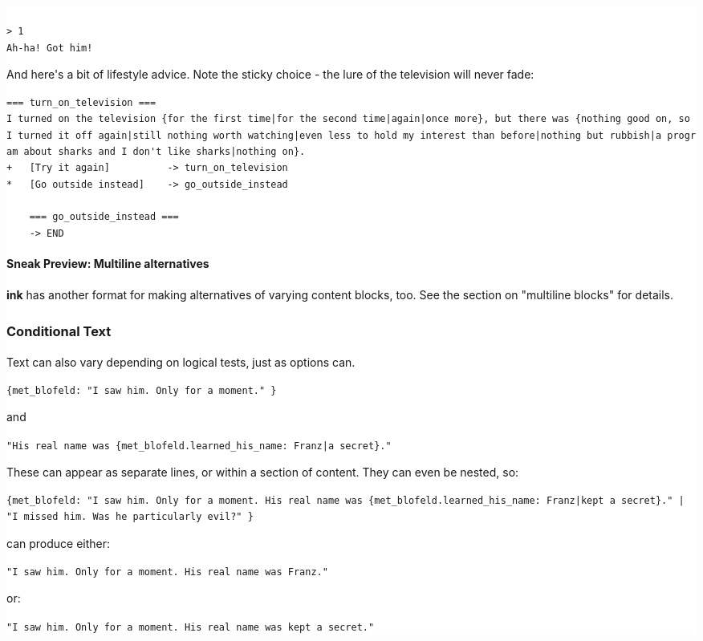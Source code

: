 ```

> 1
Ah-ha! Got him!
```


And here's a bit of lifestyle advice. Note the sticky choice - the lure of the television will never fade:

``` ink
=== turn_on_television === 
I turned on the television {for the first time|for the second time|again|once more}, but there was {nothing good on, so I turned it off again|still nothing worth watching|even less to hold my interest than before|nothing but rubbish|a program about sharks and I don't like sharks|nothing on}.
+	[Try it again]	 		-> turn_on_television
*	[Go outside instead]	-> go_outside_instead
	
    === go_outside_instead ===
    -> END
```



#### Sneak Preview: Multiline alternatives
**ink** has another format for making alternatives of varying content blocks, too. See the section on "multiline blocks" for details.



### Conditional Text

Text can also vary depending on logical tests, just as options can.

``` ink
{met_blofeld: "I saw him. Only for a moment." }
```

and

``` ink
"His real name was {met_blofeld.learned_his_name: Franz|a secret}."
```

These can appear as separate lines, or within a section of content. They can even be nested, so:

``` ink
{met_blofeld: "I saw him. Only for a moment. His real name was {met_blofeld.learned_his_name: Franz|kept a secret}." | "I missed him. Was he particularly evil?" }
```
	
can produce either:

```
"I saw him. Only for a moment. His real name was Franz."
```

or:

```
"I saw him. Only for a moment. His real name was kept a secret."
```
	